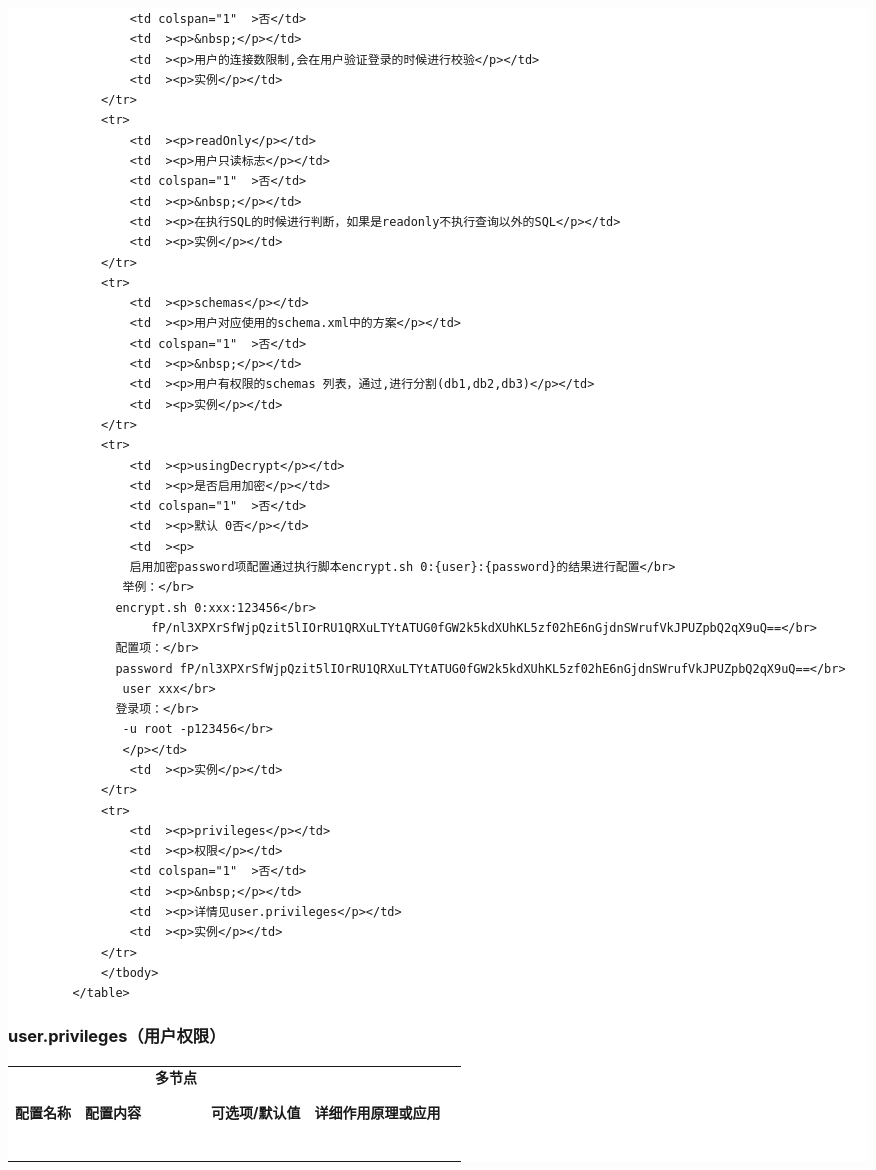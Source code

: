                      <td colspan="1"  >否</td>
                     <td  ><p>&nbsp;</p></td>
                     <td  ><p>用户的连接数限制,会在用户验证登录的时候进行校验</p></td>
                     <td  ><p>实例</p></td>
                 </tr>
                 <tr>
                     <td  ><p>readOnly</p></td>
                     <td  ><p>用户只读标志</p></td>
                     <td colspan="1"  >否</td>
                     <td  ><p>&nbsp;</p></td>
                     <td  ><p>在执行SQL的时候进行判断，如果是readonly不执行查询以外的SQL</p></td>
                     <td  ><p>实例</p></td>
                 </tr>
                 <tr>
                     <td  ><p>schemas</p></td>
                     <td  ><p>用户对应使用的schema.xml中的方案</p></td>
                     <td colspan="1"  >否</td>
                     <td  ><p>&nbsp;</p></td>
                     <td  ><p>用户有权限的schemas 列表，通过,进行分割(db1,db2,db3)</p></td>
                     <td  ><p>实例</p></td>
                 </tr>
                 <tr>
                     <td  ><p>usingDecrypt</p></td>
                     <td  ><p>是否启用加密</p></td>
                     <td colspan="1"  >否</td>
                     <td  ><p>默认 0否</p></td>
                     <td  ><p>
                     启用加密password项配置通过执行脚本encrypt.sh 0:{user}:{password}的结果进行配置</br>
                    举例：</br>
                   encrypt.sh 0:xxx:123456</br>
                        fP/nl3XPXrSfWjpQzit5lIOrRU1QRXuLTYtATUG0fGW2k5kdXUhKL5zf02hE6nGjdnSWrufVkJPUZpbQ2qX9uQ==</br>
                   配置项：</br>
                   password fP/nl3XPXrSfWjpQzit5lIOrRU1QRXuLTYtATUG0fGW2k5kdXUhKL5zf02hE6nGjdnSWrufVkJPUZpbQ2qX9uQ==</br>
                    user xxx</br>
                   登录项：</br>
                    -u root -p123456</br>
                    </p></td>
                     <td  ><p>实例</p></td>
                 </tr>
                 <tr>
                     <td  ><p>privileges</p></td>
                     <td  ><p>权限</p></td>
                     <td colspan="1"  >否</td>
                     <td  ><p>&nbsp;</p></td>
                     <td  ><p>详情见user.privileges</p></td>
                     <td  ><p>实例</p></td>
                 </tr>
                 </tbody>
             </table>
 <h3>user.privileges（用户权限）</h3>
        <table class="confluenceTable">
                   <tbody>
                   <tr>
                       <td  ><br>
                           <p><strong>配置名称</strong></p><br></td>
                       <td  ><br>
                           <p><strong>配置内容</strong></p><br></td>
                       <td colspan="1"  ><strong>多节点</strong></td>
                       <td  ><br>
                           <p><strong>可选项/默认值</strong></p><br></td>
                       <td  ><br>
                           <p><strong>详细作用原理或应用</strong></p><br></td>
                       <td  ><br>